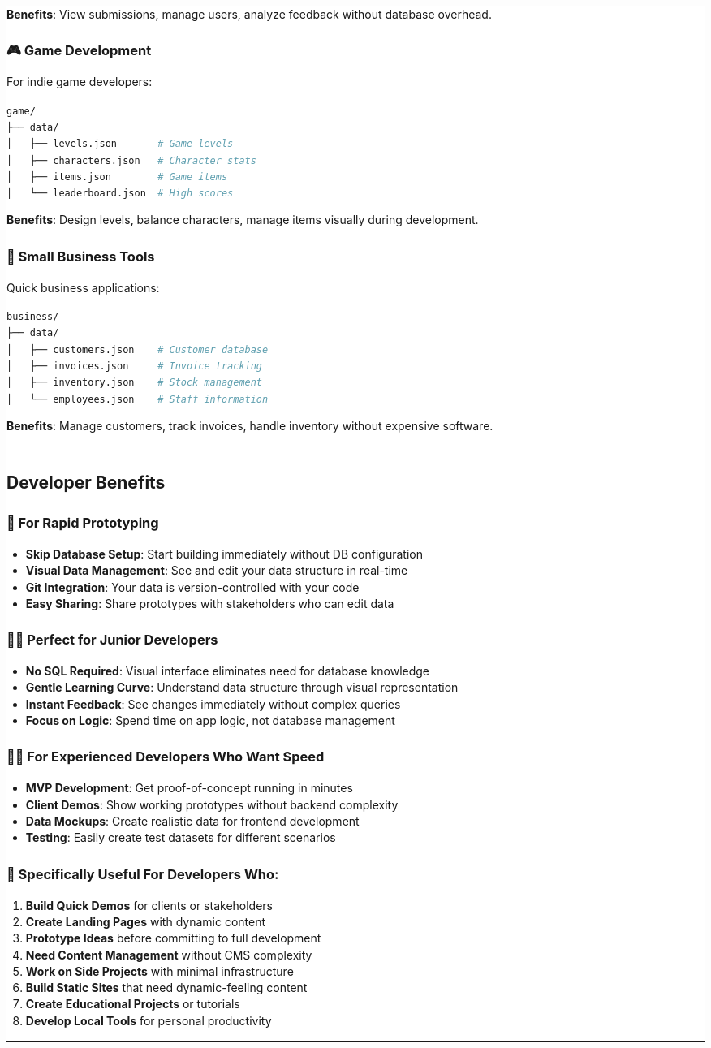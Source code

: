 **Benefits**: View submissions, manage users, analyze feedback without database overhead.

### 🎮 Game Development
For indie game developers:
```bash
game/
├── data/
│   ├── levels.json       # Game levels
│   ├── characters.json   # Character stats
│   ├── items.json        # Game items
│   └── leaderboard.json  # High scores
```

**Benefits**: Design levels, balance characters, manage items visually during development.

### 🏢 Small Business Tools
Quick business applications:
```bash
business/
├── data/
│   ├── customers.json    # Customer database
│   ├── invoices.json     # Invoice tracking
│   ├── inventory.json    # Stock management
│   └── employees.json    # Staff information
```

**Benefits**: Manage customers, track invoices, handle inventory without expensive software.

---

## Developer Benefits

### 🚀 For Rapid Prototyping
- **Skip Database Setup**: Start building immediately without DB configuration
- **Visual Data Management**: See and edit your data structure in real-time
- **Git Integration**: Your data is version-controlled with your code
- **Easy Sharing**: Share prototypes with stakeholders who can edit data

### 👨‍💻 Perfect for Junior Developers
- **No SQL Required**: Visual interface eliminates need for database knowledge
- **Gentle Learning Curve**: Understand data structure through visual representation
- **Instant Feedback**: See changes immediately without complex queries
- **Focus on Logic**: Spend time on app logic, not database management

### 🏃‍♂️ For Experienced Developers Who Want Speed
- **MVP Development**: Get proof-of-concept running in minutes
- **Client Demos**: Show working prototypes without backend complexity
- **Data Mockups**: Create realistic data for frontend development
- **Testing**: Easily create test datasets for different scenarios

### 🎯 Specifically Useful For Developers Who:
1. **Build Quick Demos** for clients or stakeholders
2. **Create Landing Pages** with dynamic content
3. **Prototype Ideas** before committing to full development
4. **Need Content Management** without CMS complexity
5. **Work on Side Projects** with minimal infrastructure
6. **Build Static Sites** that need dynamic-feeling content
7. **Create Educational Projects** or tutorials
8. **Develop Local Tools** for personal productivity

---